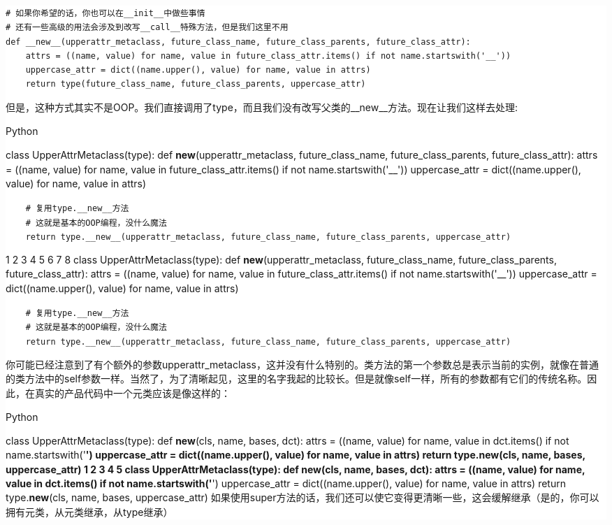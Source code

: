     # 如果你希望的话，你也可以在__init__中做些事情
    # 还有一些高级的用法会涉及到改写__call__特殊方法，但是我们这里不用
    def __new__(upperattr_metaclass, future_class_name, future_class_parents, future_class_attr):
        attrs = ((name, value) for name, value in future_class_attr.items() if not name.startswith('__'))
        uppercase_attr = dict((name.upper(), value) for name, value in attrs)
        return type(future_class_name, future_class_parents, uppercase_attr)
但是，这种方式其实不是OOP。我们直接调用了type，而且我们没有改写父类的__new__方法。现在让我们这样去处理:

Python

class UpperAttrMetaclass(type):
    def __new__(upperattr_metaclass, future_class_name, future_class_parents, future_class_attr):
        attrs = ((name, value) for name, value in future_class_attr.items() if not name.startswith('__'))
        uppercase_attr = dict((name.upper(), value) for name, value in attrs)

        # 复用type.__new__方法
        # 这就是基本的OOP编程，没什么魔法
        return type.__new__(upperattr_metaclass, future_class_name, future_class_parents, uppercase_attr)
1
2
3
4
5
6
7
8
class UpperAttrMetaclass(type):
    def __new__(upperattr_metaclass, future_class_name, future_class_parents, future_class_attr):
        attrs = ((name, value) for name, value in future_class_attr.items() if not name.startswith('__'))
        uppercase_attr = dict((name.upper(), value) for name, value in attrs)
 
        # 复用type.__new__方法
        # 这就是基本的OOP编程，没什么魔法
        return type.__new__(upperattr_metaclass, future_class_name, future_class_parents, uppercase_attr)
你可能已经注意到了有个额外的参数upperattr_metaclass，这并没有什么特别的。类方法的第一个参数总是表示当前的实例，就像在普通的类方法中的self参数一样。当然了，为了清晰起见，这里的名字我起的比较长。但是就像self一样，所有的参数都有它们的传统名称。因此，在真实的产品代码中一个元类应该是像这样的：

Python

class UpperAttrMetaclass(type):
    def __new__(cls, name, bases, dct):
        attrs = ((name, value) for name, value in dct.items() if not name.startswith('__')
        uppercase_attr  = dict((name.upper(), value) for name, value in attrs)
        return type.__new__(cls, name, bases, uppercase_attr)
1
2
3
4
5
class UpperAttrMetaclass(type):
    def __new__(cls, name, bases, dct):
        attrs = ((name, value) for name, value in dct.items() if not name.startswith('__')
        uppercase_attr  = dict((name.upper(), value) for name, value in attrs)
        return type.__new__(cls, name, bases, uppercase_attr)
如果使用super方法的话，我们还可以使它变得更清晰一些，这会缓解继承（是的，你可以拥有元类，从元类继承，从type继承）
